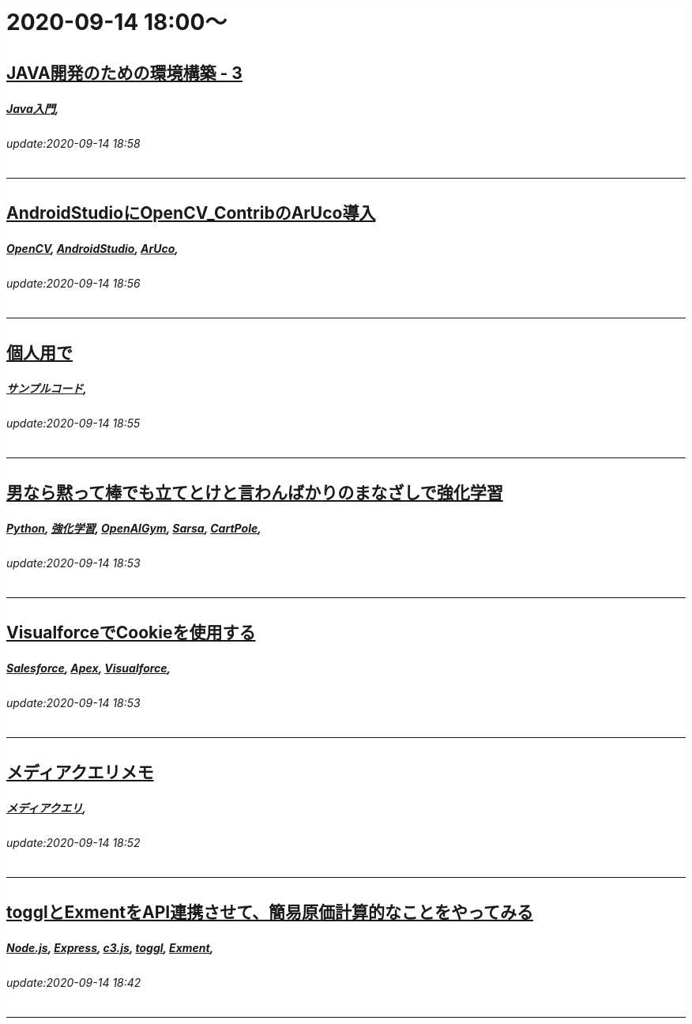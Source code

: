 


# 2020-09-14 18:00～
## [JAVA開発のための環境構築 - 3](https://qiita.com/DreamHanks/items/09044abec21c16762f9e)
##### [Java入門](https://qiita.com/tags/Java入門), 
###### update:2020-09-14 18:58
---
## [AndroidStudioにOpenCV_ContribのArUco導入](https://qiita.com/AKASA_5101/items/a37996226140843157ed)
##### [OpenCV](https://qiita.com/tags/OpenCV), [AndroidStudio](https://qiita.com/tags/AndroidStudio), [ArUco](https://qiita.com/tags/ArUco), 
###### update:2020-09-14 18:56
---
## [個人用で](https://qiita.com/m4658021473/items/0291d155be505b90e2c0)
##### [サンプルコード](https://qiita.com/tags/サンプルコード), 
###### update:2020-09-14 18:55
---
## [男なら黙って棒でも立てとけと言わんばかりのまなざしで強化学習](https://qiita.com/tamyu/items/fd5ce47d309b4f2f48fb)
##### [Python](https://qiita.com/tags/Python), [強化学習](https://qiita.com/tags/強化学習), [OpenAIGym](https://qiita.com/tags/OpenAIGym), [Sarsa](https://qiita.com/tags/Sarsa), [CartPole](https://qiita.com/tags/CartPole), 
###### update:2020-09-14 18:53
---
## [VisualforceでCookieを使用する](https://qiita.com/TaaaZyyy/items/a592e700010122eb2257)
##### [Salesforce](https://qiita.com/tags/Salesforce), [Apex](https://qiita.com/tags/Apex), [Visualforce](https://qiita.com/tags/Visualforce), 
###### update:2020-09-14 18:53
---
## [メディアクエリメモ](https://qiita.com/SierSetup/items/86cbb4cb5df7b37b05fa)
##### [メディアクエリ](https://qiita.com/tags/メディアクエリ), 
###### update:2020-09-14 18:52
---
## [togglとExmentをAPI連携させて、簡易原価計算的なことをやってみる](https://qiita.com/kohki-shikata/items/7af13b1ac8c5be876243)
##### [Node.js](https://qiita.com/tags/Node.js), [Express](https://qiita.com/tags/Express), [c3.js](https://qiita.com/tags/c3.js), [toggl](https://qiita.com/tags/toggl), [Exment](https://qiita.com/tags/Exment), 
###### update:2020-09-14 18:42
---